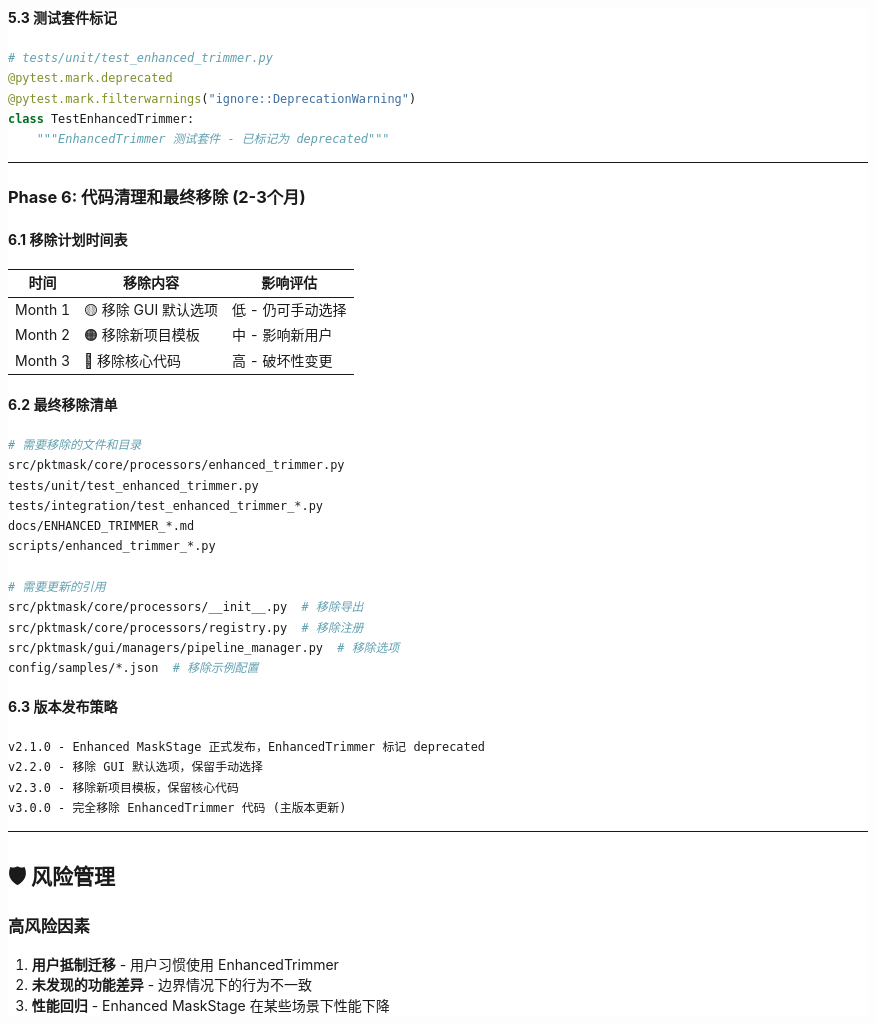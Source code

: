 #### 5.3 测试套件标记
```python
# tests/unit/test_enhanced_trimmer.py
@pytest.mark.deprecated
@pytest.mark.filterwarnings("ignore::DeprecationWarning")
class TestEnhancedTrimmer:
    """EnhancedTrimmer 测试套件 - 已标记为 deprecated"""
```

---

### Phase 6: 代码清理和最终移除 (2-3个月)

#### 6.1 移除计划时间表

| 时间 | 移除内容 | 影响评估 |
|------|----------|----------|
| Month 1 | 🟡 移除 GUI 默认选项 | 低 - 仍可手动选择 |
| Month 2 | 🟠 移除新项目模板 | 中 - 影响新用户 |
| Month 3 | 🔴 移除核心代码 | 高 - 破坏性变更 |

#### 6.2 最终移除清单
```bash
# 需要移除的文件和目录
src/pktmask/core/processors/enhanced_trimmer.py
tests/unit/test_enhanced_trimmer.py
tests/integration/test_enhanced_trimmer_*.py
docs/ENHANCED_TRIMMER_*.md
scripts/enhanced_trimmer_*.py

# 需要更新的引用
src/pktmask/core/processors/__init__.py  # 移除导出
src/pktmask/core/processors/registry.py  # 移除注册
src/pktmask/gui/managers/pipeline_manager.py  # 移除选项
config/samples/*.json  # 移除示例配置
```

#### 6.3 版本发布策略
```
v2.1.0 - Enhanced MaskStage 正式发布，EnhancedTrimmer 标记 deprecated
v2.2.0 - 移除 GUI 默认选项，保留手动选择
v2.3.0 - 移除新项目模板，保留核心代码
v3.0.0 - 完全移除 EnhancedTrimmer 代码 (主版本更新)
```

---

## 🛡️ 风险管理

### 高风险因素
1. **用户抵制迁移** - 用户习惯使用 EnhancedTrimmer
2. **未发现的功能差异** - 边界情况下的行为不一致
3. **性能回归** - Enhanced MaskStage 在某些场景下性能下降
